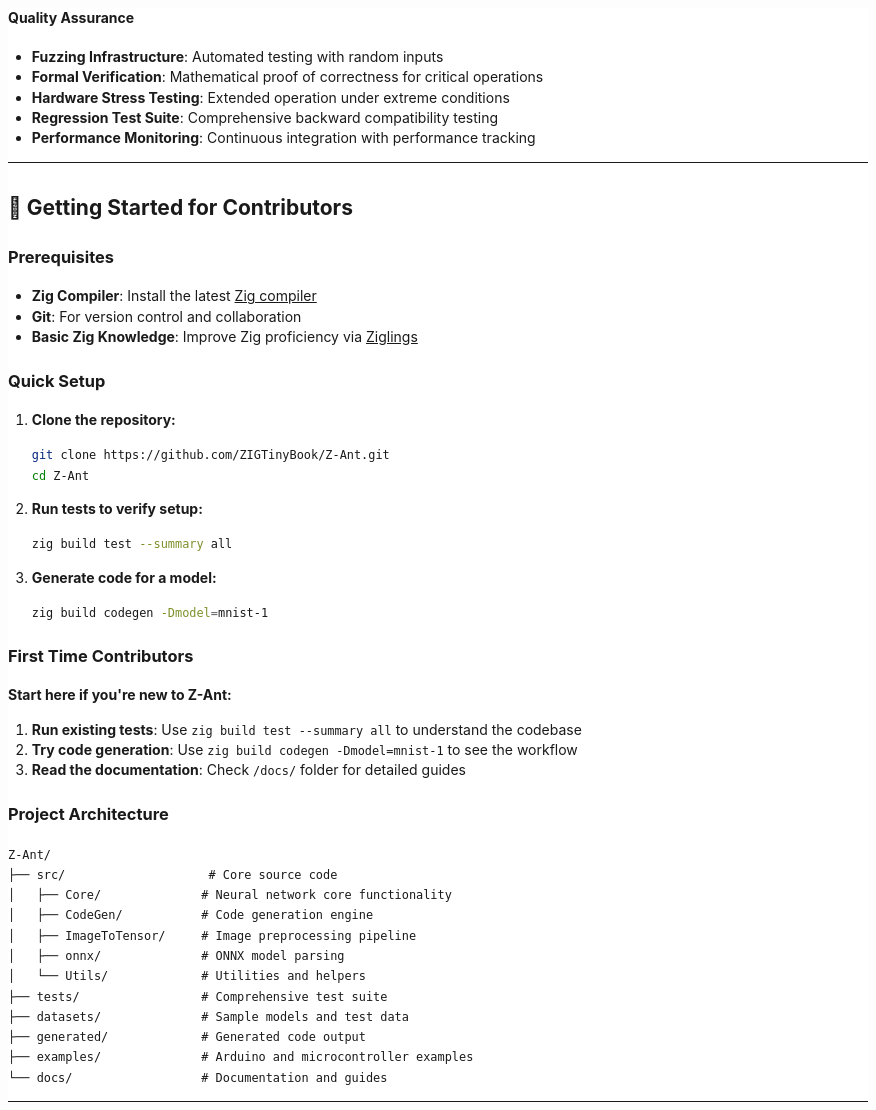 #### **Quality Assurance**
- **Fuzzing Infrastructure**: Automated testing with random inputs
- **Formal Verification**: Mathematical proof of correctness for critical operations
- **Hardware Stress Testing**: Extended operation under extreme conditions
- **Regression Test Suite**: Comprehensive backward compatibility testing
- **Performance Monitoring**: Continuous integration with performance tracking

---

## 🚀 Getting Started for Contributors

### Prerequisites

- **Zig Compiler**: Install the latest [Zig compiler](https://ziglang.org/learn/getting-started/)
- **Git**: For version control and collaboration
- **Basic Zig Knowledge**: Improve Zig proficiency via [Ziglings](https://codeberg.org/ziglings/exercises)

### Quick Setup

1. **Clone the repository:**
   ```bash
   git clone https://github.com/ZIGTinyBook/Z-Ant.git
   cd Z-Ant
   ```

2. **Run tests to verify setup:**
   ```bash
   zig build test --summary all
   ```

3. **Generate code for a model:**
   ```bash
   zig build codegen -Dmodel=mnist-1
   ```

### First Time Contributors

**Start here if you're new to Z-Ant:**

1. **Run existing tests**: Use `zig build test --summary all` to understand the codebase
2. **Try code generation**: Use `zig build codegen -Dmodel=mnist-1` to see the workflow
3. **Read the documentation**: Check `/docs/` folder for detailed guides

### Project Architecture

```
Z-Ant/
├── src/                    # Core source code
│   ├── Core/              # Neural network core functionality
│   ├── CodeGen/           # Code generation engine
│   ├── ImageToTensor/     # Image preprocessing pipeline
│   ├── onnx/              # ONNX model parsing
│   └── Utils/             # Utilities and helpers
├── tests/                 # Comprehensive test suite
├── datasets/              # Sample models and test data
├── generated/             # Generated code output
├── examples/              # Arduino and microcontroller examples
└── docs/                  # Documentation and guides
```

---